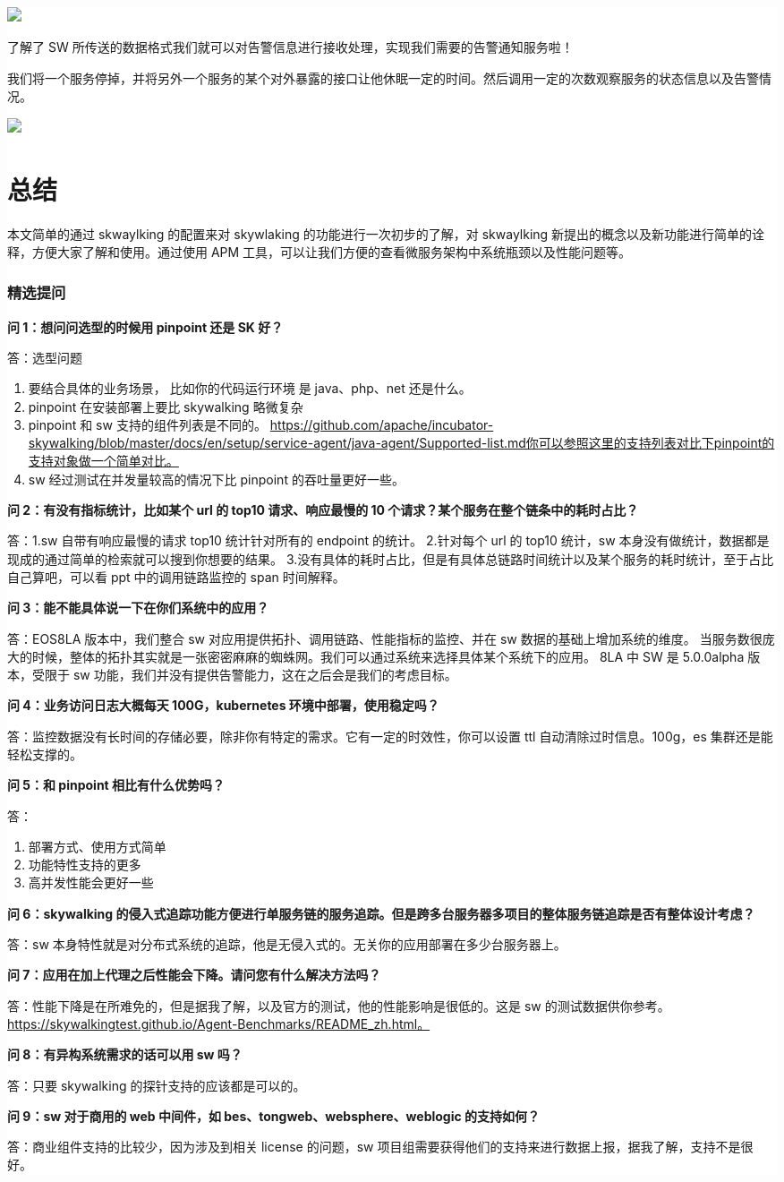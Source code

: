 ![](0081Kckwly1gkl49871dsj30tx087myl.jpg)

了解了 SW 所传送的数据格式我们就可以对告警信息进行接收处理，实现我们需要的告警通知服务啦！

我们将一个服务停掉，并将另外一个服务的某个对外暴露的接口让他休眠一定的时间。然后调用一定的次数观察服务的状态信息以及告警情况。

![](0081Kckwly1gkl496dosuj30ty04ogmu.jpg)

# 总结

本文简单的通过 skwaylking 的配置来对 skywlaking 的功能进行一次初步的了解，对 skwaylking 新提出的概念以及新功能进行简单的诠释，方便大家了解和使用。通过使用 APM 工具，可以让我们方便的查看微服务架构中系统瓶颈以及性能问题等。

### 精选提问

**问 1：想问问选型的时候用 pinpoint 还是 SK 好？**

答：选型问题

1. 要结合具体的业务场景， 比如你的代码运行环境 是 java、php、net 还是什么。
2. pinpoint 在安装部署上要比 skywalking 略微复杂
3. pinpoint 和 sw 支持的组件列表是不同的。
   https://github.com/apache/incubator-skywalking/blob/master/docs/en/setup/service-agent/java-agent/Supported-list.md你可以参照这里的支持列表对比下pinpoint的支持对象做一个简单对比。
4. sw 经过测试在并发量较高的情况下比 pinpoint 的吞吐量更好一些。

**问 2：有没有指标统计，比如某个 url 的 top10 请求、响应最慢的 10 个请求？某个服务在整个链条中的耗时占比？**

答：1.sw 自带有响应最慢的请求 top10 统计针对所有的 endpoint 的统计。 2.针对每个 url 的 top10 统计，sw 本身没有做统计，数据都是现成的通过简单的检索就可以搜到你想要的结果。 3.没有具体的耗时占比，但是有具体总链路时间统计以及某个服务的耗时统计，至于占比自己算吧，可以看 ppt 中的调用链路监控的 span 时间解释。

**问 3：能不能具体说一下在你们系统中的应用？**

答：EOS8LA 版本中，我们整合 sw 对应用提供拓扑、调用链路、性能指标的监控、并在 sw 数据的基础上增加系统的维度。
当服务数很庞大的时候，整体的拓扑其实就是一张密密麻麻的蜘蛛网。我们可以通过系统来选择具体某个系统下的应用。
8LA 中 SW 是 5.0.0alpha 版本，受限于 sw 功能，我们并没有提供告警能力，这在之后会是我们的考虑目标。

**问 4：业务访问日志大概每天 100G，kubernetes 环境中部署，使用稳定吗？**

答：监控数据没有长时间的存储必要，除非你有特定的需求。它有一定的时效性，你可以设置 ttl 自动清除过时信息。100g，es 集群还是能轻松支撑的。

**问 5：和 pinpoint 相比有什么优势吗？**

答：

1. 部署方式、使用方式简单
2. 功能特性支持的更多
3. 高并发性能会更好一些

**问 6：skywalking 的侵入式追踪功能方便进行单服务链的服务追踪。但是跨多台服务器多项目的整体服务链追踪是否有整体设计考虑？**

答：sw 本身特性就是对分布式系统的追踪，他是无侵入式的。无关你的应用部署在多少台服务器上。

**问 7：应用在加上代理之后性能会下降。请问您有什么解决方法吗？**

答：性能下降是在所难免的，但是据我了解，以及官方的测试，他的性能影响是很低的。这是 sw 的测试数据供你参考。
https://skywalkingtest.github.io/Agent-Benchmarks/README_zh.html。

**问 8：有异构系统需求的话可以用 sw 吗？**

答：只要 skywalking 的探针支持的应该都是可以的。

**问 9：sw 对于商用的 web 中间件，如 bes、tongweb、websphere、weblogic 的支持如何？**

答：商业组件支持的比较少，因为涉及到相关 license 的问题，sw 项目组需要获得他们的支持来进行数据上报，据我了解，支持不是很好。
